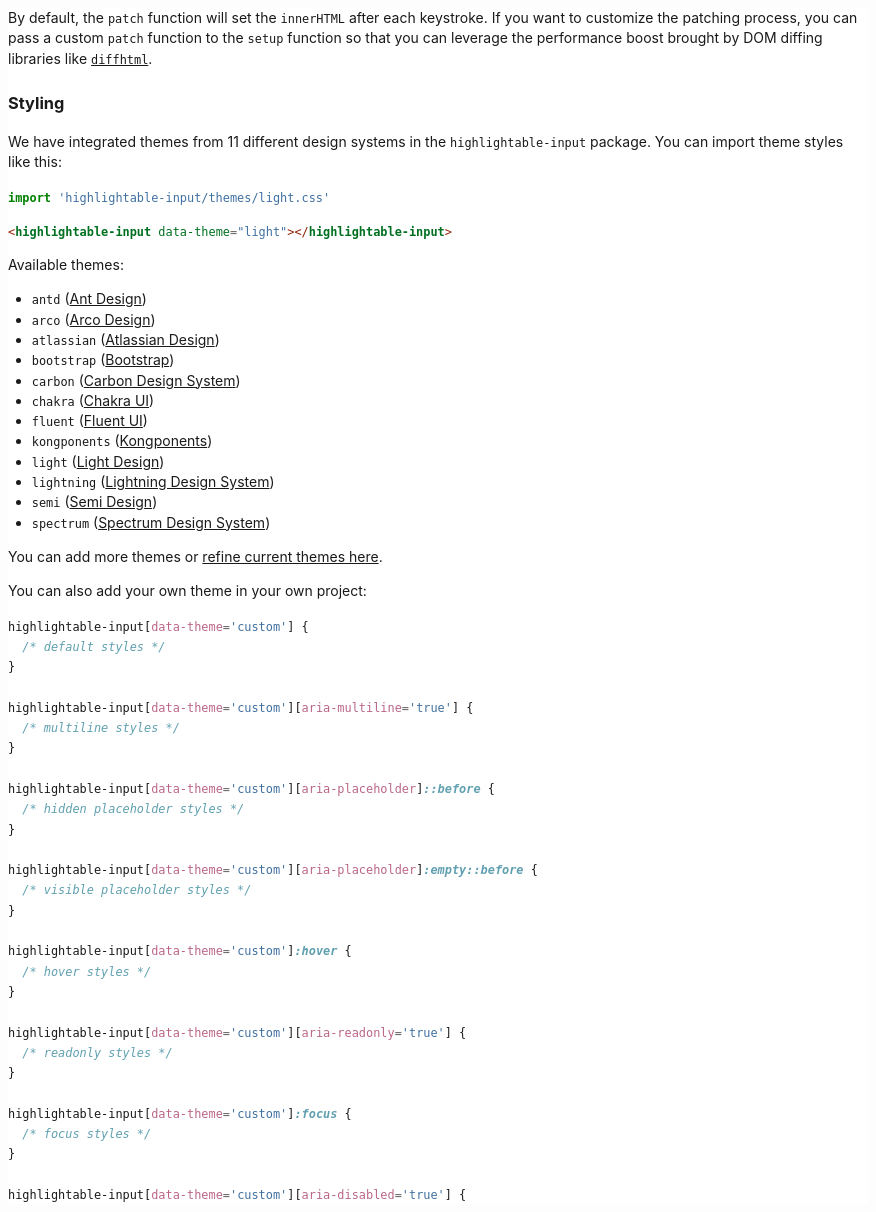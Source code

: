 By default, the `patch` function will set the `innerHTML` after each keystroke. If you want to customize the patching process, you can pass a custom `patch` function to the `setup` function so that you can leverage the performance boost brought by DOM diffing libraries like [`diffhtml`](https://github.com/tbranyen/diffhtml).

### Styling

We have integrated themes from 11 different design systems in the `highlightable-input` package. You can import theme styles like this:

```ts
import 'highlightable-input/themes/light.css'
```

```html
<highlightable-input data-theme="light"></highlightable-input>
```

Available themes:

- `antd` ([Ant Design](https://ant.design))
- `arco` ([Arco Design](https://arco.design))
- `atlassian` ([Atlassian Design](https://atlassian.design))
- `bootstrap` ([Bootstrap](https://getbootstrap.com))
- `carbon` ([Carbon Design System](https://carbondesignsystem.com))
- `chakra` ([Chakra UI](https://chakra-ui.com))
- `fluent` ([Fluent UI](https://developer.microsoft.com/fluentui))
- `kongponents` ([Kongponents](https://kongponents.konghq.com/))
- `light` ([Light Design](https://veui.dev))
- `lightning` ([Lightning Design System](https://www.lightningdesignsystem.com))
- `semi` ([Semi Design](https://semi.design))
- `spectrum` ([Spectrum Design System](https://spectrum.adobe.com))

You can add more themes or [refine current themes here](https://github.com/Justineo/highlightable-input/tree/main/packages/highlightable-input/src/styles/themes).

You can also add your own theme in your own project:

```css
highlightable-input[data-theme='custom'] {
  /* default styles */
}

highlightable-input[data-theme='custom'][aria-multiline='true'] {
  /* multiline styles */
}

highlightable-input[data-theme='custom'][aria-placeholder]::before {
  /* hidden placeholder styles */
}

highlightable-input[data-theme='custom'][aria-placeholder]:empty::before {
  /* visible placeholder styles */
}

highlightable-input[data-theme='custom']:hover {
  /* hover styles */
}

highlightable-input[data-theme='custom'][aria-readonly='true'] {
  /* readonly styles */
}

highlightable-input[data-theme='custom']:focus {
  /* focus styles */
}

highlightable-input[data-theme='custom'][aria-disabled='true'] {
```